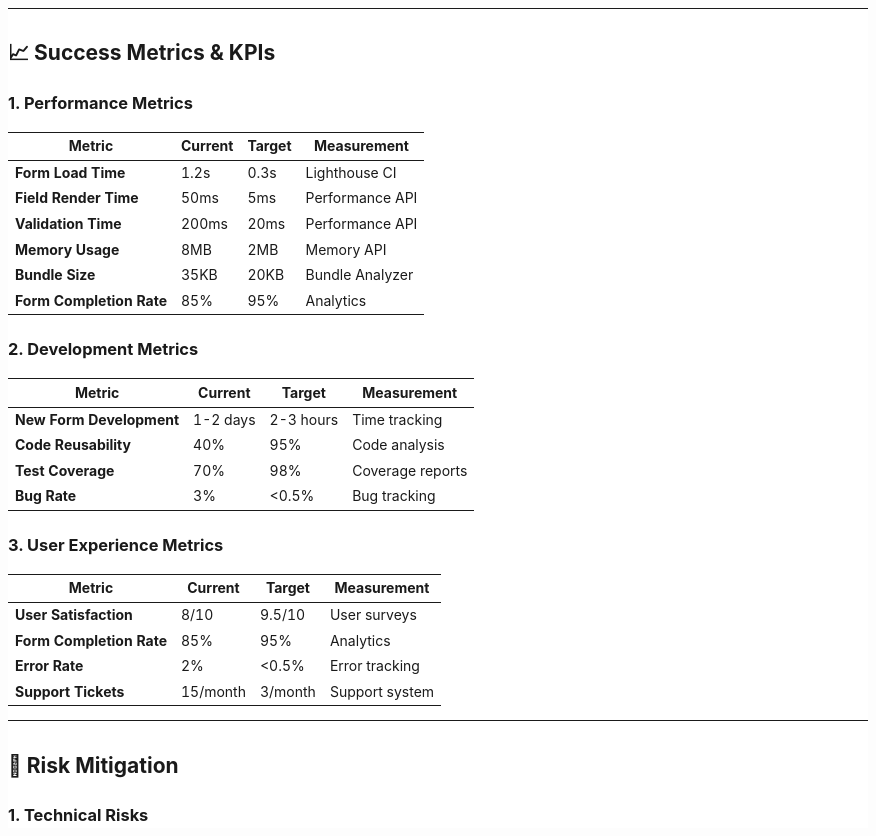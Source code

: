 ```typescript
```

---

## **📈 Success Metrics & KPIs**

### **1. Performance Metrics**

| Metric | Current | Target | Measurement |
|--------|---------|--------|-------------|
| **Form Load Time** | 1.2s | 0.3s | Lighthouse CI |
| **Field Render Time** | 50ms | 5ms | Performance API |
| **Validation Time** | 200ms | 20ms | Performance API |
| **Memory Usage** | 8MB | 2MB | Memory API |
| **Bundle Size** | 35KB | 20KB | Bundle Analyzer |
| **Form Completion Rate** | 85% | 95% | Analytics |

### **2. Development Metrics**

| Metric | Current | Target | Measurement |
|--------|---------|--------|-------------|
| **New Form Development** | 1-2 days | 2-3 hours | Time tracking |
| **Code Reusability** | 40% | 95% | Code analysis |
| **Test Coverage** | 70% | 98% | Coverage reports |
| **Bug Rate** | 3% | <0.5% | Bug tracking |

### **3. User Experience Metrics**

| Metric | Current | Target | Measurement |
|--------|---------|--------|-------------|
| **User Satisfaction** | 8/10 | 9.5/10 | User surveys |
| **Form Completion Rate** | 85% | 95% | Analytics |
| **Error Rate** | 2% | <0.5% | Error tracking |
| **Support Tickets** | 15/month | 3/month | Support system |

---

## **🚨 Risk Mitigation**

### **1. Technical Risks**
